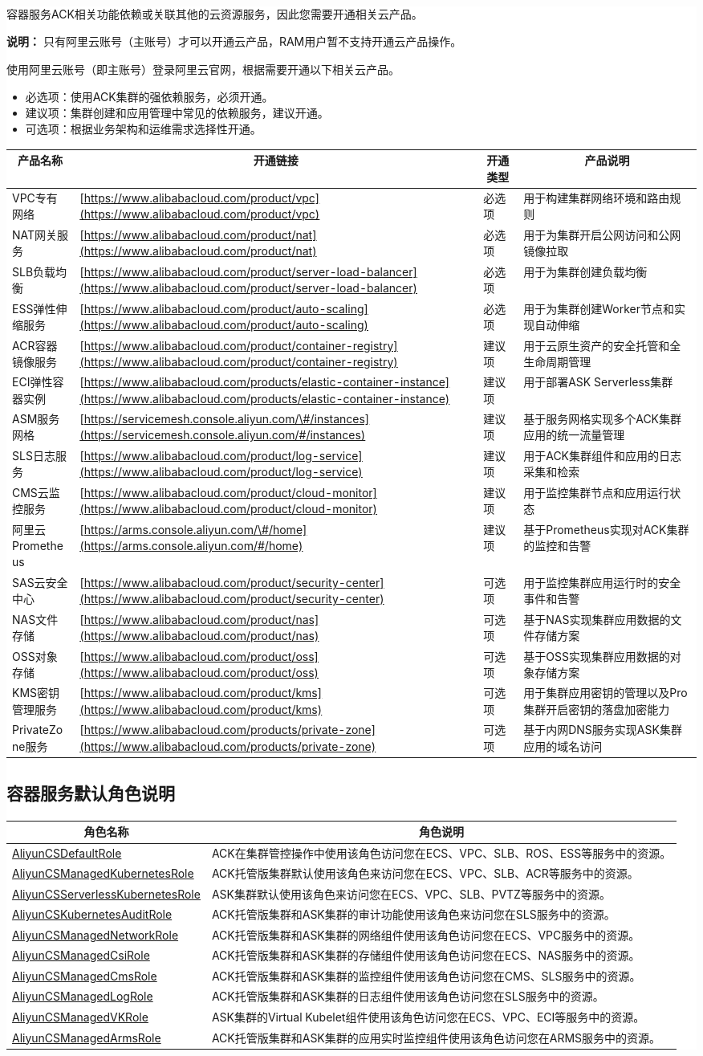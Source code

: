 容器服务ACK相关功能依赖或关联其他的云资源服务，因此您需要开通相关云产品。

**说明：** 只有阿里云账号（主账号）才可以开通云产品，RAM用户暂不支持开通云产品操作。

使用阿里云账号（即主账号）登录阿里云官网，根据需要开通以下相关云产品。

-   必选项：使用ACK集群的强依赖服务，必须开通。
-   建议项：集群创建和应用管理中常见的依赖服务，建议开通。
-   可选项：根据业务架构和运维需求选择性开通。

|产品名称|开通链接|开通类型|产品说明|
|----|----|----|----|
|VPC专有网络|[https://www.alibabacloud.com/product/vpc](https://www.alibabacloud.com/product/vpc)|必选项|用于构建集群网络环境和路由规则|
|NAT网关服务|[https://www.alibabacloud.com/product/nat](https://www.alibabacloud.com/product/nat)|必选项|用于为集群开启公网访问和公网镜像拉取|
|SLB负载均衡|[https://www.alibabacloud.com/product/server-load-balancer](https://www.alibabacloud.com/product/server-load-balancer)|必选项|用于为集群创建负载均衡|
|ESS弹性伸缩服务|[https://www.alibabacloud.com/product/auto-scaling](https://www.alibabacloud.com/product/auto-scaling)|必选项|用于为集群创建Worker节点和实现自动伸缩|
|ACR容器镜像服务|[https://www.alibabacloud.com/product/container-registry](https://www.alibabacloud.com/product/container-registry)|建议项|用于云原生资产的安全托管和全生命周期管理|
|ECI弹性容器实例|[https://www.alibabacloud.com/products/elastic-container-instance](https://www.alibabacloud.com/products/elastic-container-instance)|建议项|用于部署ASK Serverless集群|
|ASM服务网格|[https://servicemesh.console.aliyun.com/\#/instances](https://servicemesh.console.aliyun.com/#/instances)|建议项|基于服务网格实现多个ACK集群应用的统一流量管理|
|SLS日志服务|[https://www.alibabacloud.com/product/log-service](https://www.alibabacloud.com/product/log-service)|建议项|用于ACK集群组件和应用的日志采集和检索|
|CMS云监控服务|[https://www.alibabacloud.com/product/cloud-monitor](https://www.alibabacloud.com/product/cloud-monitor)|建议项|用于监控集群节点和应用运行状态|
|阿里云Prometheus|[https://arms.console.aliyun.com/\#/home](https://arms.console.aliyun.com/#/home)|建议项|基于Prometheus实现对ACK集群的监控和告警|
|SAS云安全中心|[https://www.alibabacloud.com/product/security-center](https://www.alibabacloud.com/product/security-center)|可选项|用于监控集群应用运行时的安全事件和告警|
|NAS文件存储|[https://www.alibabacloud.com/product/nas](https://www.alibabacloud.com/product/nas)|可选项|基于NAS实现集群应用数据的文件存储方案|
|OSS对象存储|[https://www.alibabacloud.com/product/oss](https://www.alibabacloud.com/product/oss)|可选项|基于OSS实现集群应用数据的对象存储方案|
|KMS密钥管理服务|[https://www.alibabacloud.com/product/kms](https://www.alibabacloud.com/product/kms)|可选项|用于集群应用密钥的管理以及Pro集群开启密钥的落盘加密能力|
|PrivateZone服务|[https://www.alibabacloud.com/products/private-zone](https://www.alibabacloud.com/products/private-zone)|可选项|基于内网DNS服务实现ASK集群应用的域名访问|

## 容器服务默认角色说明

|角色名称|角色说明|
|----|----|
|[AliyunCSDefaultRole](/intl.zh-CN/Kubernetes集群用户指南/授权/容器服务默认角色.mdsection_ju1_tsb_brp)|ACK在集群管控操作中使用该角色访问您在ECS、VPC、SLB、ROS、ESS等服务中的资源。|
|[AliyunCSManagedKubernetesRole](/intl.zh-CN/Kubernetes集群用户指南/授权/容器服务默认角色.mdsection_j4k_173_ejk)|ACK托管版集群默认使用该角色来访问您在ECS、VPC、SLB、ACR等服务中的资源。|
|[AliyunCSServerlessKubernetesRole](/intl.zh-CN/Kubernetes集群用户指南/授权/容器服务默认角色.md)|ASK集群默认使用该角色来访问您在ECS、VPC、SLB、PVTZ等服务中的资源。|
|[AliyunCSKubernetesAuditRole](/intl.zh-CN/Kubernetes集群用户指南/授权/容器服务默认角色.md)|ACK托管版集群和ASK集群的审计功能使用该角色来访问您在SLS服务中的资源。|
|[AliyunCSManagedNetworkRole](/intl.zh-CN/Kubernetes集群用户指南/授权/容器服务默认角色.mdsection_2xh_x0c_se3)|ACK托管版集群和ASK集群的网络组件使用该角色访问您在ECS、VPC服务中的资源。|
|[AliyunCSManagedCsiRole](/intl.zh-CN/Kubernetes集群用户指南/授权/容器服务默认角色.mdsection_ot3_h1u_t4i)|ACK托管版集群和ASK集群的存储组件使用该角色访问您在ECS、NAS服务中的资源。|
|[AliyunCSManagedCmsRole](/intl.zh-CN/Kubernetes集群用户指南/授权/容器服务默认角色.md)|ACK托管版集群和ASK集群的监控组件使用该角色访问您在CMS、SLS服务中的资源。|
|[AliyunCSManagedLogRole](/intl.zh-CN/Kubernetes集群用户指南/授权/容器服务默认角色.mdsection_q0d_zoc_k5u)|ACK托管版集群和ASK集群的日志组件使用该角色访问您在SLS服务中的资源。|
|[AliyunCSManagedVKRole](/intl.zh-CN/Kubernetes集群用户指南/授权/容器服务默认角色.mdsection_1np_fxp_gl4)|ASK集群的Virtual Kubelet组件使用该角色访问您在ECS、VPC、ECI等服务中的资源。|
|[AliyunCSManagedArmsRole](/intl.zh-CN/Kubernetes集群用户指南/授权/容器服务默认角色.md)|ACK托管版集群和ASK集群的应用实时监控组件使用该角色访问您在ARMS服务中的资源。|
